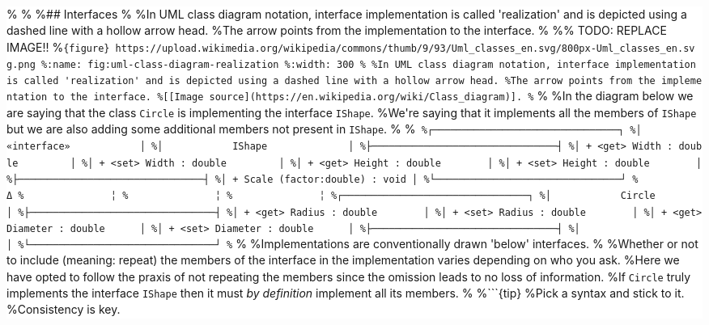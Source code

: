 %
%
%## Interfaces
%
%In UML class diagram notation, interface implementation is called 'realization' and is depicted using a dashed line with a hollow arrow head.
%The arrow points from the implementation to the interface.
%
%% TODO: REPLACE IMAGE!!
%```{figure} https://upload.wikimedia.org/wikipedia/commons/thumb/9/93/Uml_classes_en.svg/800px-Uml_classes_en.svg.png
%:name: fig:uml-class-diagram-realization
%:width: 300
%
%In UML class diagram notation, interface implementation is called 'realization' and is depicted using a dashed line with a hollow arrow head.
%The arrow points from the implementation to the interface.
%[[Image source](https://en.wikipedia.org/wiki/Class_diagram)].
%```
%
%In the diagram below we are saying that the class `Circle` is implementing the interface `IShape`.
%We're saying that it implements all the members of `IShape` but we are also adding some additional members not present in `IShape`.
%
%```
%┌────────────────────────────────┐
%│         «interface»            │
%│            IShape              │
%├────────────────────────────────┤
%│ + <get> Width : double         │
%│ + <set> Width : double         │
%│ + <get> Height : double        │
%│ + <set> Height : double        │
%├────────────────────────────────┤
%│ + Scale (factor:double) : void │
%└────────────────────────────────┘
%               Δ
%               ╎
%               ╎
%               ╎
%┌────────────────────────────────┐
%│            Circle              │
%├────────────────────────────────┤
%│ + <get> Radius : double        │
%│ + <set> Radius : double        │
%│ + <get> Diameter : double      │
%│ + <set> Diameter : double      │
%├────────────────────────────────┤
%│                                │
%└────────────────────────────────┘
%```
%
%Implementations are conventionally drawn 'below' interfaces.
%
%Whether or not to include (meaning: repeat) the members of the interface in the implementation varies depending on who you ask.
%Here we have opted to follow the praxis of not repeating the members since the omission leads to no loss of information.
%If `Circle` truly implements the interface `IShape` then it must *by definition* implement all its members.
%
%```{tip}
%Pick a syntax and stick to it.
%Consistency is key.